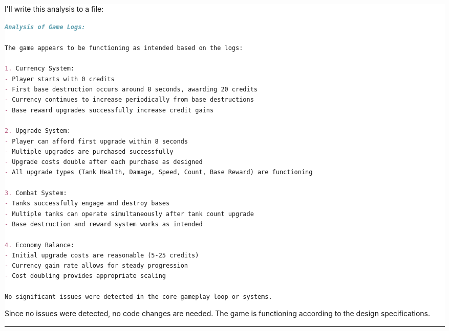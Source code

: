 I'll write this analysis to a file:

```markdown temp/analysis.md
Analysis of Game Logs:

The game appears to be functioning as intended based on the logs:

1. Currency System:
- Player starts with 0 credits
- First base destruction occurs around 8 seconds, awarding 20 credits
- Currency continues to increase periodically from base destructions
- Base reward upgrades successfully increase credit gains

2. Upgrade System:
- Player can afford first upgrade within 8 seconds
- Multiple upgrades are purchased successfully
- Upgrade costs double after each purchase as designed
- All upgrade types (Tank Health, Damage, Speed, Count, Base Reward) are functioning

3. Combat System:
- Tanks successfully engage and destroy bases
- Multiple tanks can operate simultaneously after tank count upgrade
- Base destruction and reward system works as intended

4. Economy Balance:
- Initial upgrade costs are reasonable (5-25 credits)
- Currency gain rate allows for steady progression
- Cost doubling provides appropriate scaling

No significant issues were detected in the core gameplay loop or systems.
```

Since no issues were detected, no code changes are needed. The game is functioning according to the design specifications.
__________________
